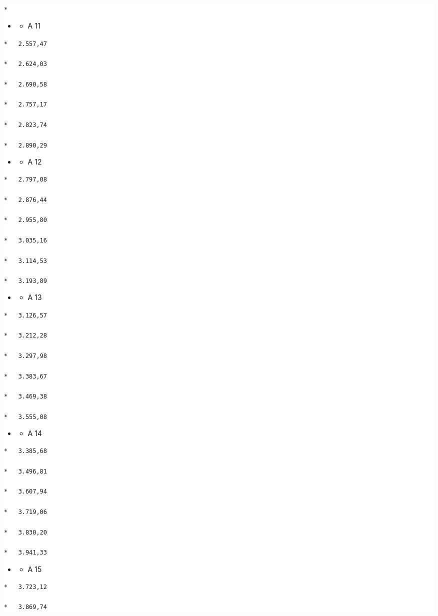     *

*    *   A 11

    *   2.557,47

    *   2.624,03

    *   2.690,58

    *   2.757,17

    *   2.823,74

    *   2.890,29


*    *   A 12

    *   2.797,08

    *   2.876,44

    *   2.955,80

    *   3.035,16

    *   3.114,53

    *   3.193,89


*    *   A 13

    *   3.126,57

    *   3.212,28

    *   3.297,98

    *   3.383,67

    *   3.469,38

    *   3.555,08


*    *   A 14

    *   3.385,68

    *   3.496,81

    *   3.607,94

    *   3.719,06

    *   3.830,20

    *   3.941,33


*    *   A 15

    *   3.723,12

    *   3.869,74
